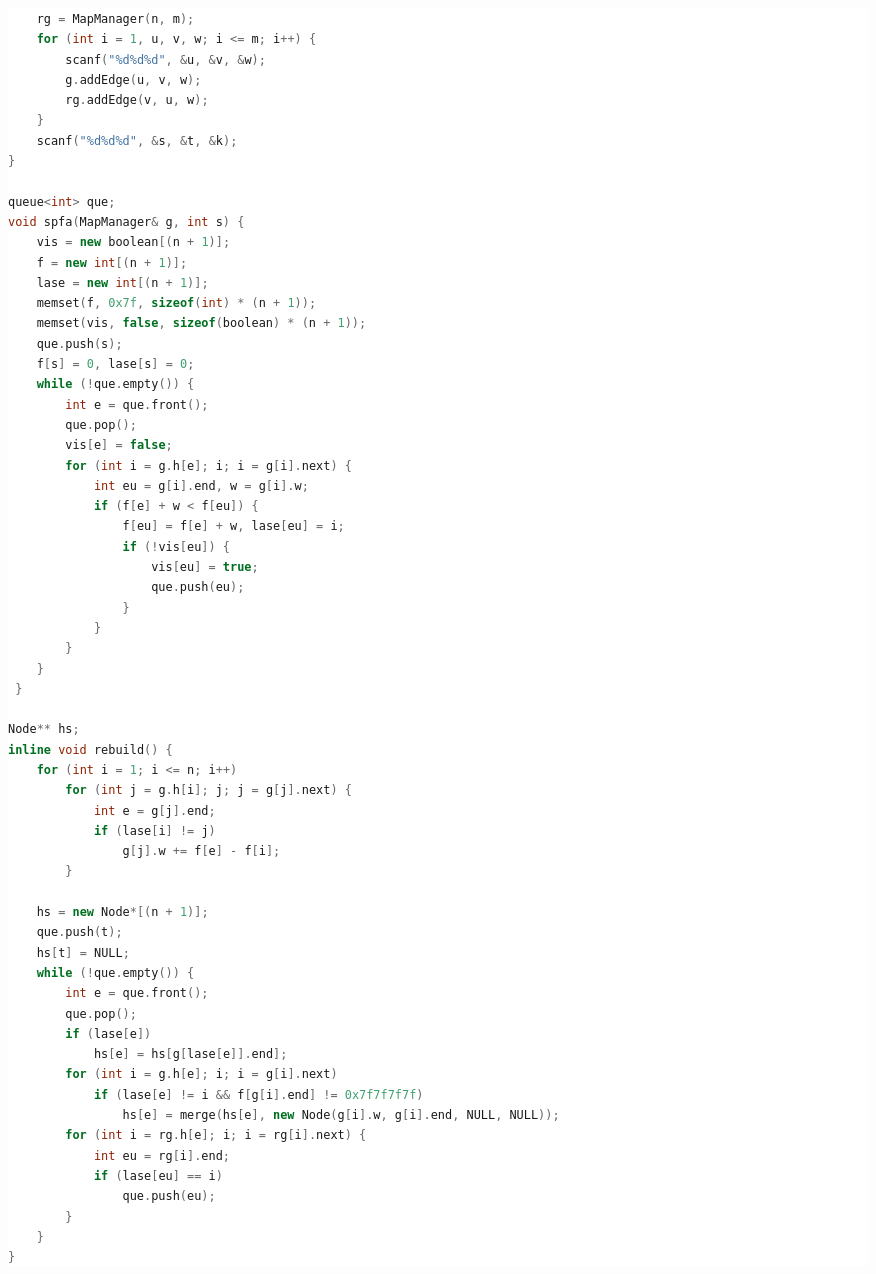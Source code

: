 ```c++
    rg = MapManager(n, m);
    for (int i = 1, u, v, w; i <= m; i++) {
        scanf("%d%d%d", &u, &v, &w);
        g.addEdge(u, v, w);
        rg.addEdge(v, u, w);
    }
    scanf("%d%d%d", &s, &t, &k);
}

queue<int> que;
void spfa(MapManager& g, int s) {
    vis = new boolean[(n + 1)];
    f = new int[(n + 1)];
    lase = new int[(n + 1)];
    memset(f, 0x7f, sizeof(int) * (n + 1));
    memset(vis, false, sizeof(boolean) * (n + 1));
    que.push(s);
    f[s] = 0, lase[s] = 0;
    while (!que.empty()) {
        int e = que.front();
        que.pop();
        vis[e] = false;
        for (int i = g.h[e]; i; i = g[i].next) {
            int eu = g[i].end, w = g[i].w;
            if (f[e] + w < f[eu]) {
                f[eu] = f[e] + w, lase[eu] = i;
                if (!vis[eu]) {
                    vis[eu] = true;
                    que.push(eu); 
                } 
            }
        }
    }
 }

Node** hs;
inline void rebuild() {
    for (int i = 1; i <= n; i++)
        for (int j = g.h[i]; j; j = g[j].next) {
            int e = g[j].end;
            if (lase[i] != j)
                g[j].w += f[e] - f[i];
        }
    
    hs = new Node*[(n + 1)];
    que.push(t);
    hs[t] = NULL;
    while (!que.empty()) {
        int e = que.front();
        que.pop();
        if (lase[e])
            hs[e] = hs[g[lase[e]].end];
        for (int i = g.h[e]; i; i = g[i].next)
            if (lase[e] != i && f[g[i].end] != 0x7f7f7f7f)
                hs[e] = merge(hs[e], new Node(g[i].w, g[i].end, NULL, NULL));
        for (int i = rg.h[e]; i; i = rg[i].next) {
            int eu = rg[i].end;
            if (lase[eu] == i)
                que.push(eu);
        }
    }
}

```